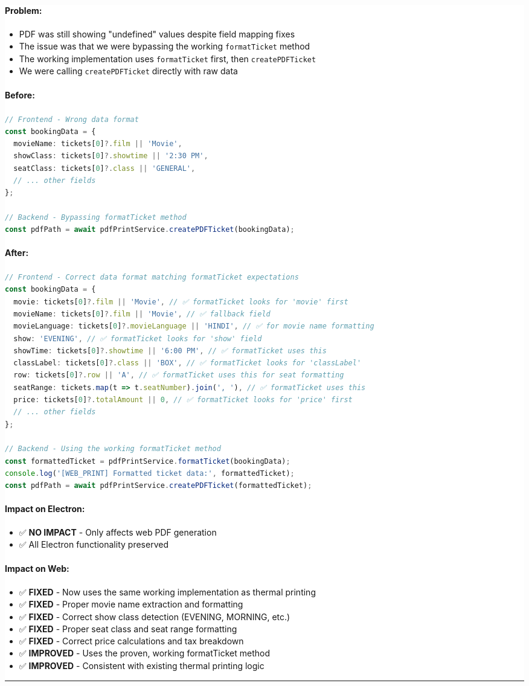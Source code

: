 #### Problem:
- PDF was still showing "undefined" values despite field mapping fixes
- The issue was that we were bypassing the working `formatTicket` method
- The working implementation uses `formatTicket` first, then `createPDFTicket`
- We were calling `createPDFTicket` directly with raw data

#### Before:
```typescript
// Frontend - Wrong data format
const bookingData = {
  movieName: tickets[0]?.film || 'Movie',
  showClass: tickets[0]?.showtime || '2:30 PM',
  seatClass: tickets[0]?.class || 'GENERAL',
  // ... other fields
};

// Backend - Bypassing formatTicket method
const pdfPath = await pdfPrintService.createPDFTicket(bookingData);
```

#### After:
```typescript
// Frontend - Correct data format matching formatTicket expectations
const bookingData = {
  movie: tickets[0]?.film || 'Movie', // ✅ formatTicket looks for 'movie' first
  movieName: tickets[0]?.film || 'Movie', // ✅ fallback field
  movieLanguage: tickets[0]?.movieLanguage || 'HINDI', // ✅ for movie name formatting
  show: 'EVENING', // ✅ formatTicket looks for 'show' field
  showTime: tickets[0]?.showtime || '6:00 PM', // ✅ formatTicket uses this
  classLabel: tickets[0]?.class || 'BOX', // ✅ formatTicket looks for 'classLabel'
  row: tickets[0]?.row || 'A', // ✅ formatTicket uses this for seat formatting
  seatRange: tickets.map(t => t.seatNumber).join(', '), // ✅ formatTicket uses this
  price: tickets[0]?.totalAmount || 0, // ✅ formatTicket looks for 'price' first
  // ... other fields
};

// Backend - Using the working formatTicket method
const formattedTicket = pdfPrintService.formatTicket(bookingData);
console.log('[WEB_PRINT] Formatted ticket data:', formattedTicket);
const pdfPath = await pdfPrintService.createPDFTicket(formattedTicket);
```

#### Impact on Electron:
- ✅ **NO IMPACT** - Only affects web PDF generation
- ✅ All Electron functionality preserved

#### Impact on Web:
- ✅ **FIXED** - Now uses the same working implementation as thermal printing
- ✅ **FIXED** - Proper movie name extraction and formatting
- ✅ **FIXED** - Correct show class detection (EVENING, MORNING, etc.)
- ✅ **FIXED** - Proper seat class and seat range formatting
- ✅ **FIXED** - Correct price calculations and tax breakdown
- ✅ **IMPROVED** - Uses the proven, working formatTicket method
- ✅ **IMPROVED** - Consistent with existing thermal printing logic

---